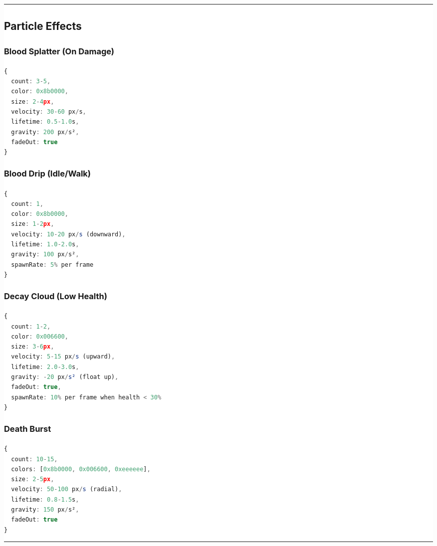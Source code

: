 
---

## Particle Effects

### Blood Splatter (On Damage)
```typescript
{
  count: 3-5,
  color: 0x8b0000,
  size: 2-4px,
  velocity: 30-60 px/s,
  lifetime: 0.5-1.0s,
  gravity: 200 px/s²,
  fadeOut: true
}
```

### Blood Drip (Idle/Walk)
```typescript
{
  count: 1,
  color: 0x8b0000,
  size: 1-2px,
  velocity: 10-20 px/s (downward),
  lifetime: 1.0-2.0s,
  gravity: 100 px/s²,
  spawnRate: 5% per frame
}
```

### Decay Cloud (Low Health)
```typescript
{
  count: 1-2,
  color: 0x006600,
  size: 3-6px,
  velocity: 5-15 px/s (upward),
  lifetime: 2.0-3.0s,
  gravity: -20 px/s² (float up),
  fadeOut: true,
  spawnRate: 10% per frame when health < 30%
}
```

### Death Burst
```typescript
{
  count: 10-15,
  colors: [0x8b0000, 0x006600, 0xeeeeee],
  size: 2-5px,
  velocity: 50-100 px/s (radial),
  lifetime: 0.8-1.5s,
  gravity: 150 px/s²,
  fadeOut: true
}
```

---